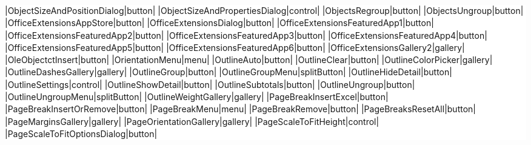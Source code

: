 |ObjectSizeAndPositionDialog|button|
|ObjectSizeAndPropertiesDialog|control|
|ObjectsRegroup|button|
|ObjectsUngroup|button|
|OfficeExtensionsAppStore|button|
|OfficeExtensionsDialog|button|
|OfficeExtensionsFeaturedApp1|button|
|OfficeExtensionsFeaturedApp2|button|
|OfficeExtensionsFeaturedApp3|button|
|OfficeExtensionsFeaturedApp4|button|
|OfficeExtensionsFeaturedApp5|button|
|OfficeExtensionsFeaturedApp6|button|
|OfficeExtensionsGallery2|gallery|
|OleObjectctInsert|button|
|OrientationMenu|menu|
|OutlineAuto|button|
|OutlineClear|button|
|OutlineColorPicker|gallery|
|OutlineDashesGallery|gallery|
|OutlineGroup|button|
|OutlineGroupMenu|splitButton|
|OutlineHideDetail|button|
|OutlineSettings|control|
|OutlineShowDetail|button|
|OutlineSubtotals|button|
|OutlineUngroup|button|
|OutlineUngroupMenu|splitButton|
|OutlineWeightGallery|gallery|
|PageBreakInsertExcel|button|
|PageBreakInsertOrRemove|button|
|PageBreakMenu|menu|
|PageBreakRemove|button|
|PageBreaksResetAll|button|
|PageMarginsGallery|gallery|
|PageOrientationGallery|gallery|
|PageScaleToFitHeight|control|
|PageScaleToFitOptionsDialog|button|
